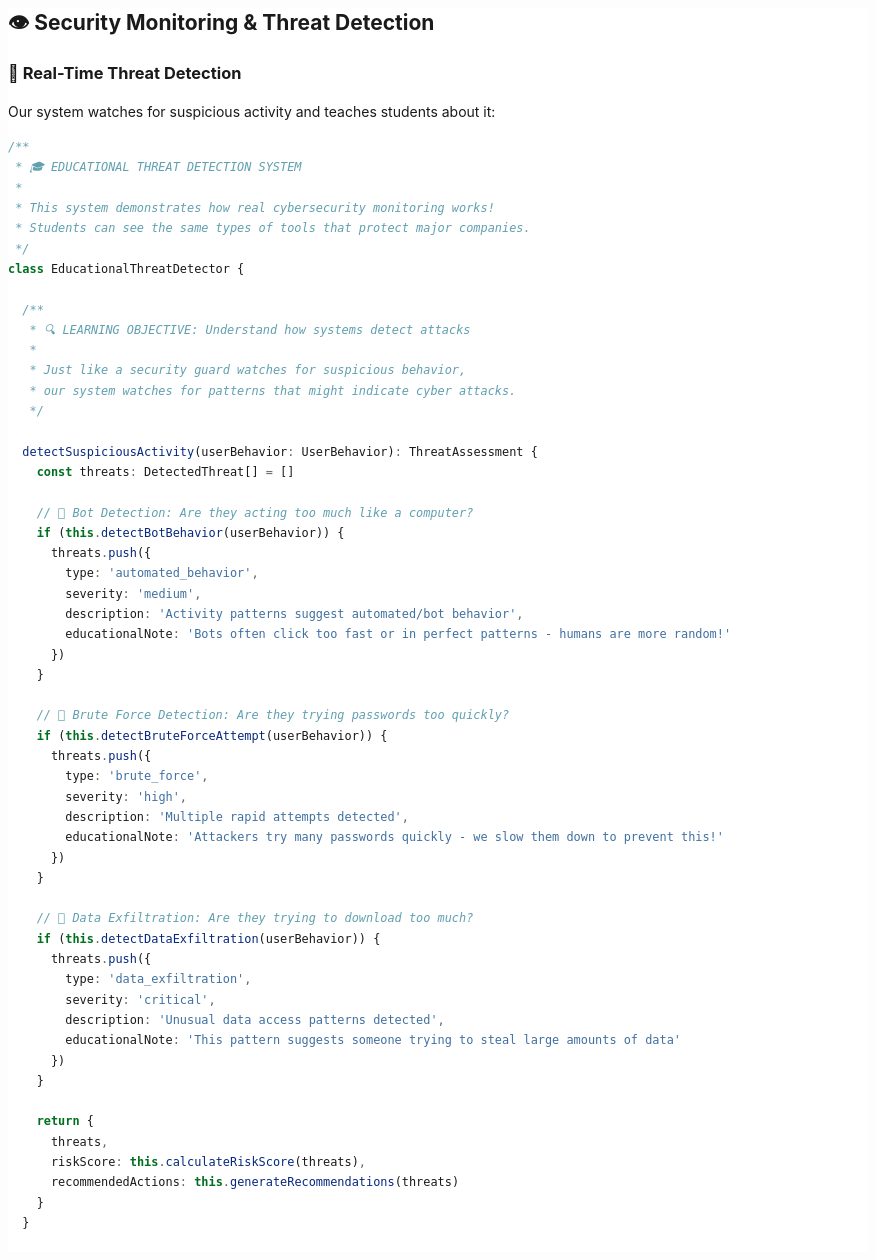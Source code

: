 ## 👁️ Security Monitoring & Threat Detection

### 🚨 **Real-Time Threat Detection**
Our system watches for suspicious activity and teaches students about it:

```typescript
/**
 * 🎓 EDUCATIONAL THREAT DETECTION SYSTEM
 * 
 * This system demonstrates how real cybersecurity monitoring works!
 * Students can see the same types of tools that protect major companies.
 */
class EducationalThreatDetector {
  
  /**
   * 🔍 LEARNING OBJECTIVE: Understand how systems detect attacks
   * 
   * Just like a security guard watches for suspicious behavior,
   * our system watches for patterns that might indicate cyber attacks.
   */
  
  detectSuspiciousActivity(userBehavior: UserBehavior): ThreatAssessment {
    const threats: DetectedThreat[] = []
    
    // 🤖 Bot Detection: Are they acting too much like a computer?
    if (this.detectBotBehavior(userBehavior)) {
      threats.push({
        type: 'automated_behavior',
        severity: 'medium',
        description: 'Activity patterns suggest automated/bot behavior',
        educationalNote: 'Bots often click too fast or in perfect patterns - humans are more random!'
      })
    }
    
    // 🔄 Brute Force Detection: Are they trying passwords too quickly?
    if (this.detectBruteForceAttempt(userBehavior)) {
      threats.push({
        type: 'brute_force',
        severity: 'high', 
        description: 'Multiple rapid attempts detected',
        educationalNote: 'Attackers try many passwords quickly - we slow them down to prevent this!'
      })
    }
    
    // 📡 Data Exfiltration: Are they trying to download too much?
    if (this.detectDataExfiltration(userBehavior)) {
      threats.push({
        type: 'data_exfiltration',
        severity: 'critical',
        description: 'Unusual data access patterns detected',
        educationalNote: 'This pattern suggests someone trying to steal large amounts of data'
      })
    }
    
    return {
      threats,
      riskScore: this.calculateRiskScore(threats),
      recommendedActions: this.generateRecommendations(threats)
    }
  }
  
```